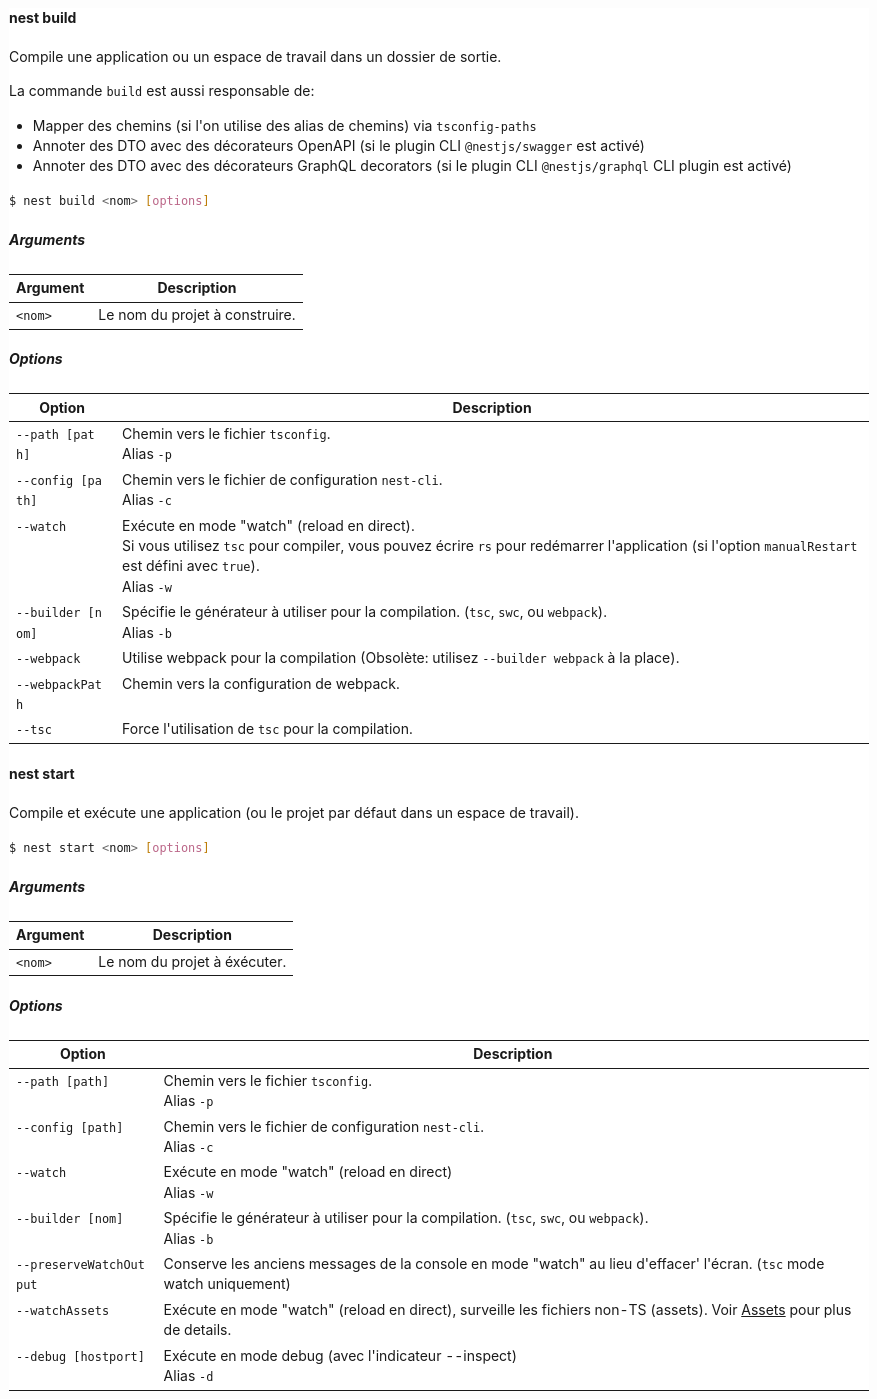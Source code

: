 #### nest build

Compile une application ou un espace de travail dans un dossier de sortie.

La commande `build` est aussi responsable de:

- Mapper des chemins (si l'on utilise des alias de chemins) via `tsconfig-paths`
- Annoter des DTO avec des décorateurs OpenAPI (si le plugin CLI `@nestjs/swagger` est activé)
- Annoter des DTO avec des décorateurs GraphQL decorators (si le plugin CLI `@nestjs/graphql` CLI plugin est activé)

```bash
$ nest build <nom> [options]
```

##### Arguments

| Argument | Description                       |
|---------| --------------------------------- |
| `<nom>` | Le nom du projet à construire. |

##### Options

| Option            | Description                                                                                                                                                                                                         |
|-------------------|---------------------------------------------------------------------------------------------------------------------------------------------------------------------------------------------------------------------|
| `--path [path]`   | Chemin vers le fichier `tsconfig`. <br/>Alias `-p`                                                                                                                                                                  |
| `--config [path]` | Chemin vers le fichier de configuration `nest-cli`. <br/>Alias `-c`                                                                                                                                                 |
| `--watch`         | Exécute en mode "watch" (reload en direct).<br /> Si vous utilisez `tsc` pour compiler, vous pouvez écrire `rs` pour redémarrer l'application (si l'option `manualRestart` est défini avec `true`). <br/>Alias `-w` |
| `--builder [nom]` | Spécifie le générateur à utiliser pour la compilation. (`tsc`, `swc`, ou `webpack`). <br/>Alias `-b`                                                                                                                |
| `--webpack`       | Utilise webpack pour la compilation (Obsolète: utilisez `--builder webpack` à la place).                                                                                                                            |
| `--webpackPath`   | Chemin vers la configuration de webpack.                                                                                                                                                                            |
| `--tsc`           | Force l'utilisation de `tsc` pour la compilation.                                                                                                                                                                   |

#### nest start

Compile et exécute une application (ou le projet par défaut dans un espace de travail).

```bash
$ nest start <nom> [options]
```

##### Arguments

| Argument | Description                  |
|---------|------------------------------|
| `<nom>` | Le nom du projet à éxécuter. |

##### Options

| Option                 | Description                                                                                                                                  |
|------------------------|----------------------------------------------------------------------------------------------------------------------------------------------|
| `--path [path]`        | Chemin vers le fichier `tsconfig`. <br/>Alias `-p`                                                                                           |
| `--config [path]`      | Chemin vers le fichier de configuration `nest-cli`. <br/>Alias `-c`                                                                          |
| `--watch`              | Exécute en mode "watch" (reload en direct) <br/>Alias `-w`                                                                                   |
| `--builder [nom]`      | Spécifie le générateur à utiliser pour la compilation. (`tsc`, `swc`, ou `webpack`). <br/>Alias `-b`                                         |
| `--preserveWatchOutput` | Conserve les anciens messages de la console en mode "watch" au lieu d'effacer' l'écran. (`tsc` mode watch uniquement)                        |
| `--watchAssets`        | Exécute en mode "watch" (reload en direct), surveille les fichiers non-TS (assets). Voir [Assets](cli/monorepo#assets) pour plus de details. |
| `--debug [hostport]`   | Exécute en mode debug (avec l'indicateur --inspect) <br/>Alias `-d`                                                                          |